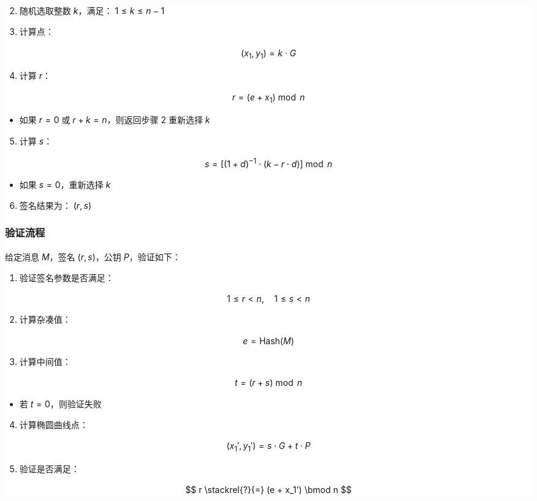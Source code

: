 2. 随机选取整数 $k$，满足： $1 \leq k \leq n - 1$ 

3. 计算点：

$$
(x_1, y_1) = k \cdot G
$$

4. 计算 $r$：

$$
r = (e + x_1) \bmod n
$$

- 如果 $r = 0$ 或 $r + k = n$，则返回步骤 2 重新选择 $k$

5. 计算 $s$：

$$
s = \left[ (1 + d)^{-1} \cdot (k - r \cdot d) \right] \bmod n
$$

- 如果 $s = 0$，重新选择 $k$

6. 签名结果为： $(r, s)$ 

### 验证流程

给定消息 $M$，签名 $(r, s)$，公钥 $P$，验证如下：

1. 验证签名参数是否满足：

$$
1 \leq r < n, \quad 1 \leq s < n
$$

2. 计算杂凑值：

$$
e = \text{Hash}(M)
$$

3. 计算中间值：

$$
t = (r + s) \bmod n
$$

- 若 $t = 0$，则验证失败

4. 计算椭圆曲线点：

$$
(x_1', y_1') = s \cdot G + t \cdot P
$$

5. 验证是否满足：

$$
r \stackrel{?}{=} (e + x_1') \bmod n
$$
